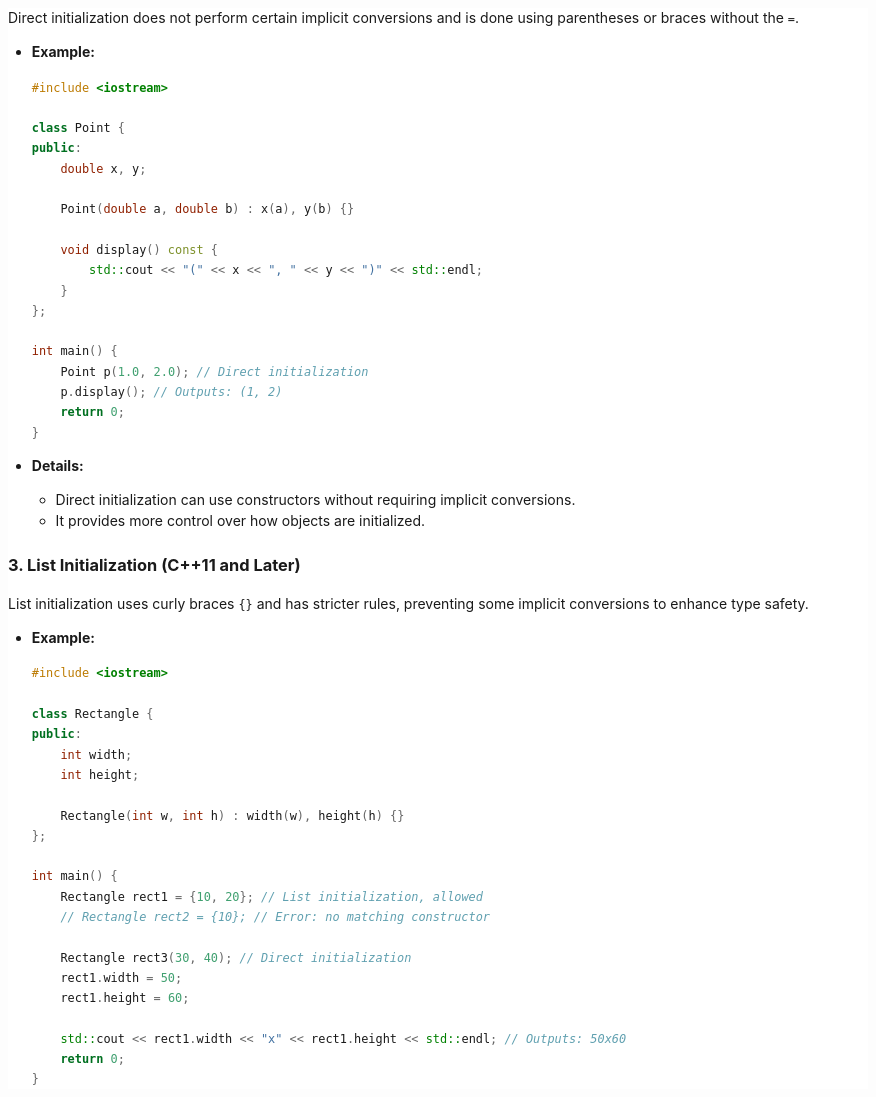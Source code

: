 Direct initialization does not perform certain implicit conversions and is done using parentheses or braces without the `=`.

- **Example:**

  ```cpp
  #include <iostream>

  class Point {
  public:
      double x, y;

      Point(double a, double b) : x(a), y(b) {}

      void display() const {
          std::cout << "(" << x << ", " << y << ")" << std::endl;
      }
  };

  int main() {
      Point p(1.0, 2.0); // Direct initialization
      p.display(); // Outputs: (1, 2)
      return 0;
  }
  ```

- **Details:**
    - Direct initialization can use constructors without requiring implicit conversions.
    - It provides more control over how objects are initialized.

### 3. List Initialization (C++11 and Later)

List initialization uses curly braces `{}` and has stricter rules, preventing some implicit conversions to enhance type safety.

- **Example:**

  ```cpp
  #include <iostream>

  class Rectangle {
  public:
      int width;
      int height;

      Rectangle(int w, int h) : width(w), height(h) {}
  };

  int main() {
      Rectangle rect1 = {10, 20}; // List initialization, allowed
      // Rectangle rect2 = {10}; // Error: no matching constructor

      Rectangle rect3(30, 40); // Direct initialization
      rect1.width = 50;
      rect1.height = 60;

      std::cout << rect1.width << "x" << rect1.height << std::endl; // Outputs: 50x60
      return 0;
  }
  ```
